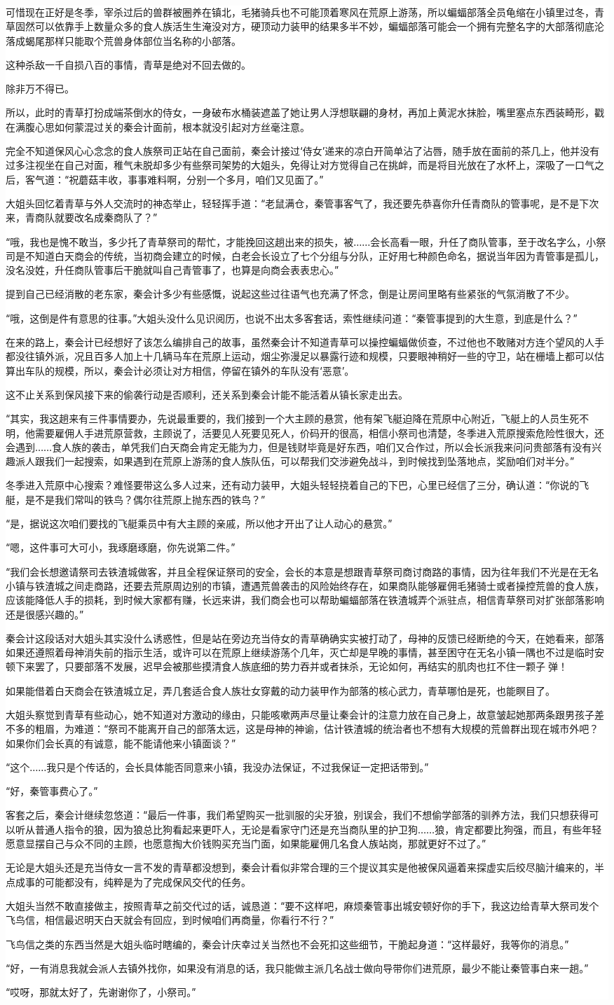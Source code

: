 可惜现在正好是冬季，宰杀过后的兽群被圈养在镇北，毛猪骑兵也不可能顶着寒风在荒原上游荡，所以蝙蝠部落全员龟缩在小镇里过冬，青草固然可以依靠手上数量众多的食人族活生生淹没对方，硬顶动力装甲的结果多半不妙，蝙蝠部落可能会一个拥有完整名字的大部落彻底沦落成蝎尾那样只能取个荒兽身体部位当名称的小部落。

这种杀敌一千自损八百的事情，青草是绝对不回去做的。

除非万不得已。

所以，此时的青草打扮成端茶倒水的侍女，一身破布水桶装遮盖了她让男人浮想联翩的身材，再加上黄泥水抹脸，嘴里塞点东西装畸形，戳在满腹心思如何蒙混过关的秦会计面前，根本就没引起对方丝毫注意。

完全不知道保风心心念念的食人族祭司正站在自己面前，秦会计接过‘侍女’递来的凉白开简单沾了沾唇，随手放在面前的茶几上，他并没有过多注视坐在自己对面，稚气未脱却多少有些祭司架势的大姐头，免得让对方觉得自己在挑衅，而是将目光放在了水杯上，深吸了一口气之后，客气道：“祝蘑菇丰收，事事难料啊，分别一个多月，咱们又见面了。”

大姐头回忆着青草与外人交流时的神态举止，轻轻挥手道：“老鼠满仓，秦管事客气了，我还要先恭喜你升任青商队的管事呢，是不是下次来，青商队就要改名成秦商队了？”

“哦，我也是愧不敢当，多少托了青草祭司的帮忙，才能挽回这趟出来的损失，被……会长高看一眼，升任了商队管事，至于改名字么，小祭司是不知道白天商会的传统，当初商会建立的时候，白老会长设立了七个分组与分队，正好用七种颜色命名，据说当年因为青管事是孤儿，没名没姓，升任商队管事后干脆就叫自己青管事了，也算是向商会表表忠心。”

提到自己已经消散的老东家，秦会计多少有些感慨，说起这些过往语气也充满了怀念，倒是让房间里略有些紧张的气氛消散了不少。

“哦，这倒是件有意思的往事。”大姐头没什么见识阅历，也说不出太多客套话，索性继续问道：“秦管事提到的大生意，到底是什么？”

在来的路上，秦会计已经想好了该怎么编排自己的故事，虽然秦会计不知道青草可以操控蝙蝠做侦查，不过他也不敢赌对方连个望风的人手都没往镇外派，况且百多人加上十几辆马车在荒原上运动，烟尘弥漫足以暴露行迹和规模，只要眼神稍好一些的守卫，站在栅墙上都可以估算出车队的规模，所以，秦会计必须让对方相信，停留在镇外的车队没有‘恶意’。

这不止关系到保风接下来的偷袭行动是否顺利，还关系到秦会计能不能活着从镇长家走出去。

“其实，我这趟来有三件事情要办，先说最重要的，我们接到一个大主顾的悬赏，他有架飞艇迫降在荒原中心附近，飞艇上的人员生死不明，他需要雇佣人手进荒原营救，主顾说了，活要见人死要见死人，价码开的很高，相信小祭司也清楚，冬季进入荒原搜索危险性很大，还会遇到……食人族的袭击，单凭我们白天商会肯定无能为力，但是钱财毕竟是好东西，咱们又合作过，所以会长派我来问问贵部落有没有兴趣派人跟我们一起搜索，如果遇到在荒原上游荡的食人族队伍，可以帮我们交涉避免战斗，到时候找到坠落地点，奖励咱们对半分。”

冬季进入荒原中心搜索？难怪要带这么多人过来，还有动力装甲，大姐头轻轻挠着自己的下巴，心里已经信了三分，确认道：“你说的飞艇，是不是我们常叫的铁鸟？偶尔往荒原上抛东西的铁鸟？”

“是，据说这次咱们要找的飞艇乘员中有大主顾的亲戚，所以他才开出了让人动心的悬赏。”

“嗯，这件事可大可小，我琢磨琢磨，你先说第二件。”

“我们会长想邀请祭司去铁渣城做客，并且全程保证祭司的安全，会长的本意是想跟青草祭司商讨商路的事情，因为往年我们不光是在无名小镇与铁渣城之间走商路，还要去荒原周边别的市镇，遭遇荒兽袭击的风险始终存在，如果商队能够雇佣毛猪骑士或者操控荒兽的食人族，应该能降低人手的损耗，到时候大家都有赚，长远来讲，我们商会也可以帮助蝙蝠部落在铁渣城弄个派驻点，相信青草祭司对扩张部落影响还是很感兴趣的。”

秦会计这段话对大姐头其实没什么诱惑性，但是站在旁边充当侍女的青草确确实实被打动了，母神的反馈已经断绝的今天，在她看来，部落如果还遵照着母神消失前的指示生活，或许可以在荒原上继续游荡个几年，灭亡却是早晚的事情，甚至困守在无名小镇一隅也不过是临时安顿下来罢了，只要部落不发展，迟早会被那些摸清食人族底细的势力吞并或者抹杀，无论如何，再结实的肌肉也扛不住一颗子 弹！

如果能借着白天商会在铁渣城立足，弄几套适合食人族壮女穿戴的动力装甲作为部落的核心武力，青草哪怕是死，也能瞑目了。

大姐头察觉到青草有些动心，她不知道对方激动的缘由，只能咳嗽两声尽量让秦会计的注意力放在自己身上，故意皱起她那两条跟男孩子差不多的粗眉，为难道：“祭司不能离开自己的部落太远，这是母神的神谕，估计铁渣城的统治者也不想有大规模的荒兽群出现在城市外吧？如果你们会长真的有诚意，能不能请他来小镇面谈？”

“这个……我只是个传话的，会长具体能否同意来小镇，我没办法保证，不过我保证一定把话带到。”

“好，秦管事费心了。”

客套之后，秦会计继续忽悠道：“最后一件事，我们希望购买一批驯服的尖牙狼，别误会，我们不想偷学部落的驯养方法，我们只想获得可以听从普通人指令的狼，因为狼总比狗看起来更吓人，无论是看家守门还是充当商队里的护卫狗……狼，肯定都要比狗强，而且，有些年轻愿意显摆自己与众不同的主顾，也愿意掏大价钱购买充当门面，如果能雇佣几名食人族站岗，那就更好不过了。”

无论是大姐头还是充当侍女一言不发的青草都没想到，秦会计看似非常合理的三个提议其实是他被保风逼着来探虚实后绞尽脑汁编来的，半点成事的可能都没有，纯粹是为了完成保风交代的任务。

大姐头当然不敢直接做主，按照青草之前交代过的话，诚恳道：“要不这样吧，麻烦秦管事出城安顿好你的手下，我这边给青草大祭司发个飞鸟信，相信最迟明天白天就会有回应，到时候咱们再商量，你看行不行？”

飞鸟信之类的东西当然是大姐头临时瞎编的，秦会计庆幸过关当然也不会死扣这些细节，干脆起身道：“这样最好，我等你的消息。”

“好，一有消息我就会派人去镇外找你，如果没有消息的话，我只能做主派几名战士做向导带你们进荒原，最少不能让秦管事白来一趟。”

“哎呀，那就太好了，先谢谢你了，小祭司。”
